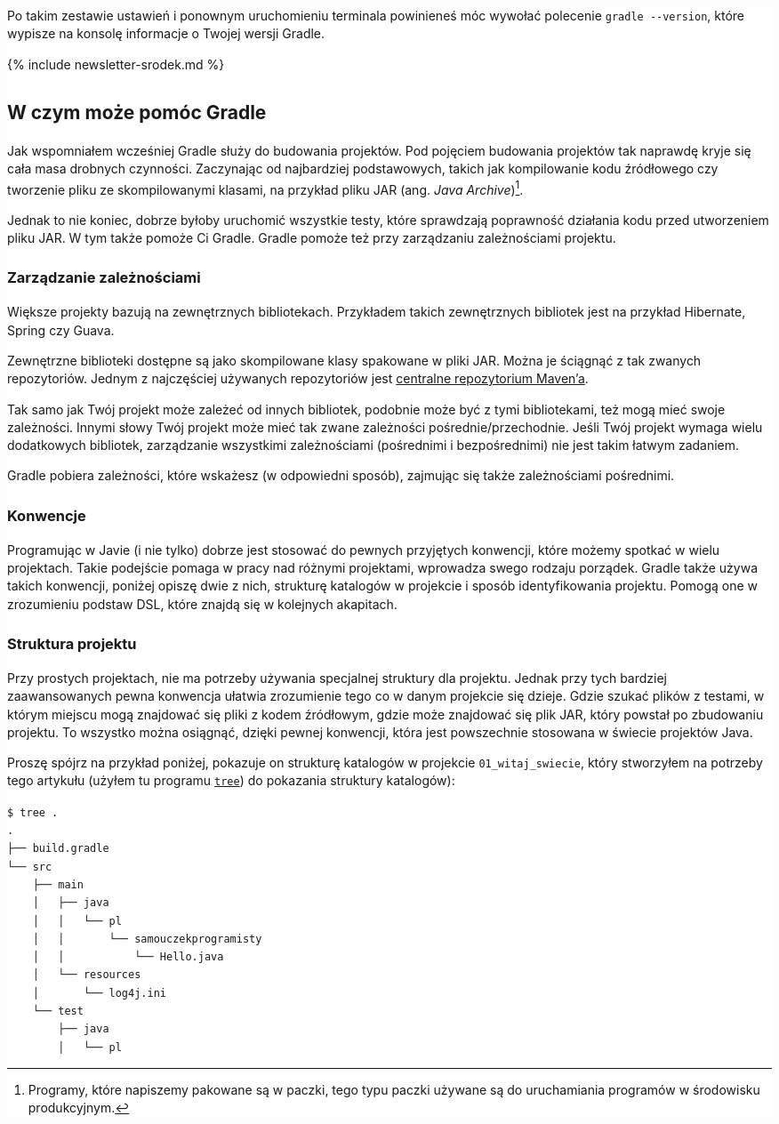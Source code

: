 Po takim zestawie ustawień i ponownym uruchomieniu terminala powinieneś móc wywołać polecenie `gradle --version`, które wypisze na konsolę informacje o Twojej wersji Gradle.

{% include newsletter-srodek.md %}

## W czym może pomóc Gradle

Jak wspomniałem wcześniej Gradle służy do budowania projektów. Pod pojęciem budowania projektów tak naprawdę kryje się cała masa drobnych czynności. Zaczynając od najbardziej podstawowych, takich jak kompilowanie kodu źródłowego czy tworzenie pliku ze skompilowanymi klasami, na przykład pliku JAR (ang. _Java Archive_)[^jar].

[^jar]: Programy, które napiszemy pakowane są w paczki, tego typu paczki używane są do uruchamiania programów w środowisku produkcyjnym.

Jednak to nie koniec, dobrze byłoby uruchomić wszystkie testy, które sprawdzają poprawność działania kodu przed utworzeniem pliku JAR. W tym także pomoże Ci Gradle. Gradle pomoże też przy zarządzaniu zależnościami projektu.

### Zarządzanie zależnościami

Większe projekty bazują na zewnętrznych bibliotekach. Przykładem takich zewnętrznych bibliotek jest na przykład Hibernate, Spring czy Guava.

Zewnętrzne biblioteki dostępne są jako skompilowane klasy spakowane w pliki JAR. Można je ściągnąć z tak zwanych repozytoriów. Jednym z najczęściej używanych repozytoriów jest [centralne repozytorium Maven’a](https://search.maven.org/).

Tak samo jak Twój projekt może zależeć od innych bibliotek, podobnie może być z tymi bibliotekami, też mogą mieć swoje zależności. Innymi słowy Twój projekt może mieć tak zwane zależności pośrednie/przechodnie. Jeśli Twój projekt wymaga wielu dodatkowych bibliotek, zarządzanie wszystkimi zależnościami (pośrednimi i bezpośrednimi) nie jest takim łatwym zadaniem.

Gradle pobiera zależności, które wskażesz (w odpowiedni sposób), zajmując się także zależnościami pośrednimi.

### Konwencje

Programując w Javie (i nie tylko) dobrze jest stosować do pewnych przyjętych konwencji, które możemy spotkać w wielu projektach. Takie podejście pomaga w pracy nad różnymi projektami, wprowadza swego rodzaju porządek. Gradle także używa takich konwencji, poniżej opiszę dwie z nich, strukturę katalogów w projekcie i sposób identyfikowania projektu. Pomogą one w zrozumieniu podstaw DSL, które znajdą się w kolejnych akapitach.

### Struktura projektu

Przy prostych projektach, nie ma potrzeby używania specjalnej struktury dla projektu. Jednak przy tych bardziej zaawansowanych pewna konwencja ułatwia zrozumienie tego co w danym projekcie się dzieje. Gdzie szukać plików z testami, w którym miejscu mogą znajdować się pliki z kodem źródłowym, gdzie może znajdować się plik JAR, który powstał po zbudowaniu projektu. To wszystko można osiągnąć, dzięki pewnej konwencji, która jest powszechnie stosowana w świecie projektów Java.

Proszę spójrz na przykład poniżej, pokazuje on strukturę katalogów w projekcie `01_witaj_swiecie`, który stworzyłem na potrzeby tego artykułu (użyłem tu programu [`tree`](https://linux.die.net/man/1/tree)) do pokazania struktury katalogów):

    $ tree .
    .
    ├── build.gradle
    └── src
        ├── main
        │   ├── java
        │   │   └── pl
        │   │       └── samouczekprogramisty
        │   │           └── Hello.java
        │   └── resources
        │       └── log4j.ini
        └── test
            ├── java
            │   └── pl

[^gradle]: Oczywiście z racji swoje elastyczności Gradle może być użyte także w wielu innych przypadkach, jednak to budowanie projektów jest tym standardowym.